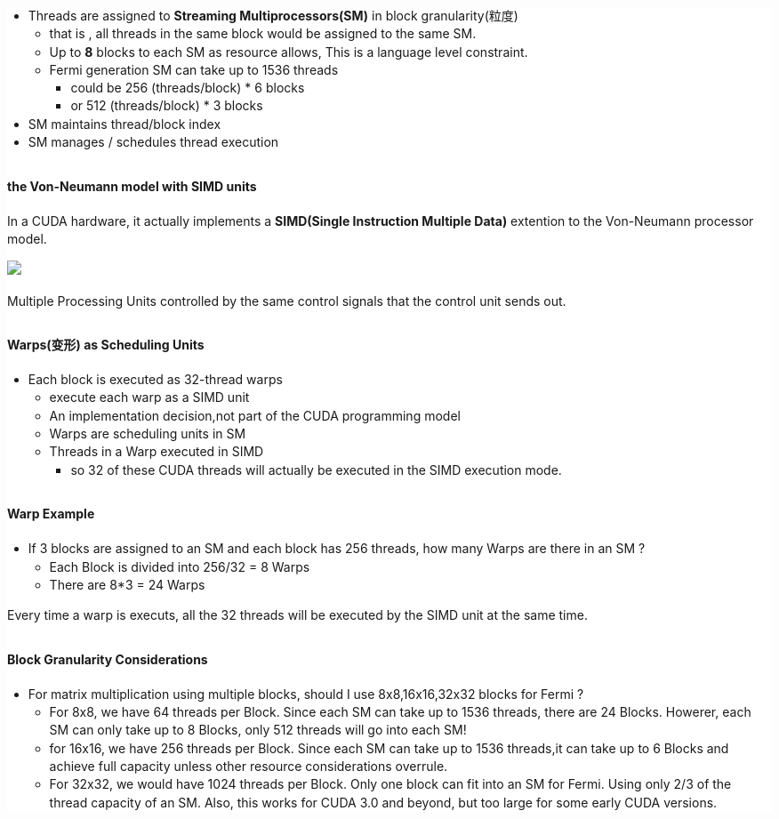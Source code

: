 - Threads are assigned to **Streaming Multiprocessors(SM)** in block granularity(粒度)
    - that is , all threads in the same block would be assigned to the same SM.
    - Up to **8** blocks to each SM as resource allows, This is a language level constraint.
    - Fermi generation SM can take up to 1536 threads
        - could be 256 (threads/block) * 6 blocks
        - or 512 (threads/block) * 3 blocks
- SM maintains thread/block index
- SM manages / schedules thread execution

<h2 id="585e29d9c9ba7bf2c1b5471e7378a866"></h2>

#### the Von-Neumann model with SIMD units

In a CUDA hardware, it actually implements a **SIMD(Single Instruction Multiple Data)** extention to the Von-Neumann processor model.

![](../imgs/SIMD.png)

Multiple Processing Units controlled by the same control signals that the control unit sends out.

<h2 id="a90029d0415e65f69dd99367923c951a"></h2>

#### Warps(变形) as Scheduling Units

- Each block is executed as 32-thread warps
    - execute each warp as a SIMD unit 
    - An implementation decision,not part of the CUDA programming model
    - Warps are scheduling units in SM
    - Threads in a Warp executed in SIMD
        - so 32 of these CUDA threads will actually be executed in the SIMD execution mode.

<h2 id="789c3a65c368f07af19c9140ed4fcee9"></h2>

#### Warp Example

- If 3 blocks are assigned to an SM and each block has 256 threads, how many Warps are there in an SM ?
    - Each Block is divided into 256/32 = 8 Warps
    - There are 8\*3 = 24 Warps

Every time a warp is executs, all the 32 threads will be executed by the SIMD unit at the same time.

<h2 id="80b1f47d5a822a86d12e6c89a809528c"></h2>

#### Block Granularity Considerations

- For matrix multiplication using multiple blocks, should I use 8x8,16x16,32x32 blocks for Fermi ?
    - For 8x8, we have 64 threads per Block. Since each SM can take up to 1536 threads, there are 24 Blocks. Howerer, each SM can only take up to 8 Blocks, only 512 threads will go into each SM!
    - for 16x16, we have 256 threads per Block. Since each SM can take up to 1536 threads,it can take up to 6 Blocks and achieve full capacity unless other resource considerations overrule.
    - For 32x32, we would have 1024 threads per Block. Only one block can fit into an SM for Fermi. Using only 2/3 of the thread capacity of an SM. Also, this works for CUDA 3.0 and beyond, but too large for some early CUDA versions.
